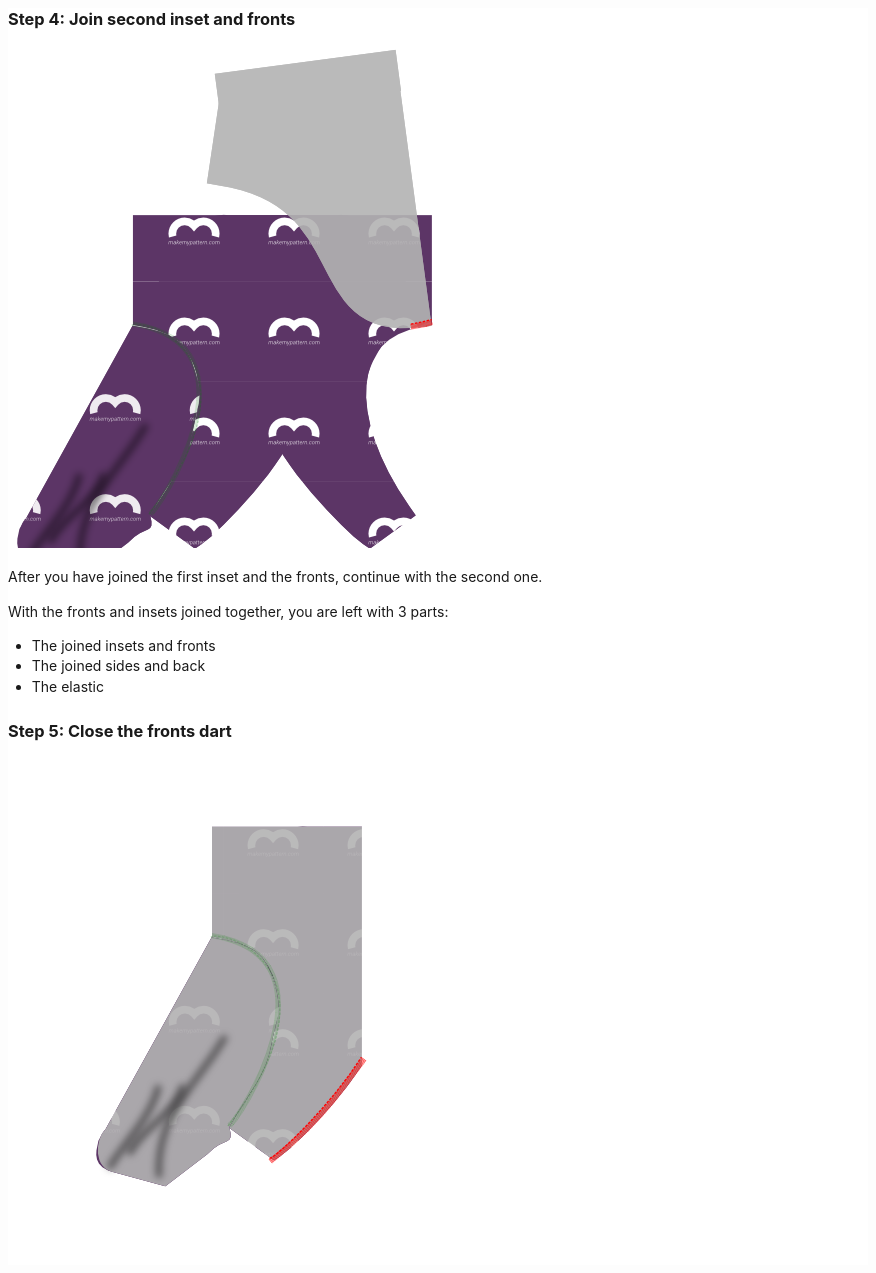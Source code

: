 ### Step 4: Join second inset and fronts
![Join second inset and fronts](/img/patterns/bruce/step03-d.png)

After you have joined the first inset and the fronts, continue with the second one.

With the fronts and insets joined together, you are left with 3 parts:

 - The joined insets and fronts
 - The joined sides and back
 - The elastic

### Step 5: Close the fronts dart
![Close the fronts dart](/img/patterns/bruce/step05.png)